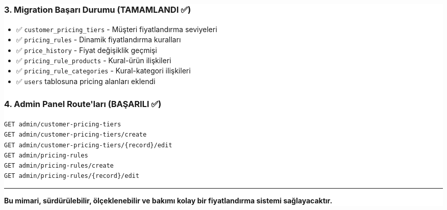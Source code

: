 ### 3. Migration Başarı Durumu (TAMAMLANDI ✅)
- ✅ `customer_pricing_tiers` - Müşteri fiyatlandırma seviyeleri
- ✅ `pricing_rules` - Dinamik fiyatlandırma kuralları  
- ✅ `price_history` - Fiyat değişiklik geçmişi
- ✅ `pricing_rule_products` - Kural-ürün ilişkileri
- ✅ `pricing_rule_categories` - Kural-kategori ilişkileri
- ✅ `users` tablosuna pricing alanları eklendi

### 4. Admin Panel Route'ları (BAŞARILI ✅)
```
GET admin/customer-pricing-tiers
GET admin/customer-pricing-tiers/create
GET admin/customer-pricing-tiers/{record}/edit
GET admin/pricing-rules
GET admin/pricing-rules/create
GET admin/pricing-rules/{record}/edit
```

---

**Bu mimari, sürdürülebilir, ölçeklenebilir ve bakımı kolay bir fiyatlandırma sistemi sağlayacaktır.**
